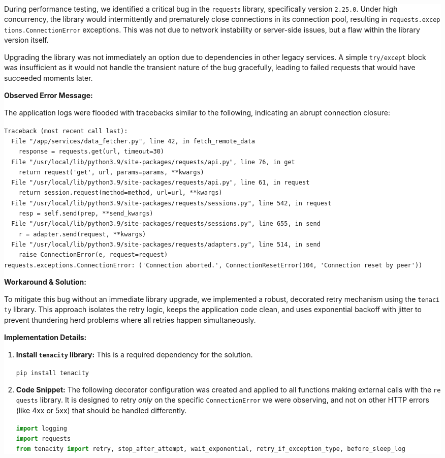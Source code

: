 During performance testing, we identified a critical bug in the `requests` library, specifically version `2.25.0`. Under high concurrency, the library would intermittently and prematurely close connections in its connection pool, resulting in `requests.exceptions.ConnectionError` exceptions. This was not due to network instability or server-side issues, but a flaw within the library version itself.

Upgrading the library was not immediately an option due to dependencies in other legacy services. A simple `try/except` block was insufficient as it would not handle the transient nature of the bug gracefully, leading to failed requests that would have succeeded moments later.

**Observed Error Message:**

The application logs were flooded with tracebacks similar to the following, indicating an abrupt connection closure:

```
Traceback (most recent call last):
  File "/app/services/data_fetcher.py", line 42, in fetch_remote_data
    response = requests.get(url, timeout=30)
  File "/usr/local/lib/python3.9/site-packages/requests/api.py", line 76, in get
    return request('get', url, params=params, **kwargs)
  File "/usr/local/lib/python3.9/site-packages/requests/api.py", line 61, in request
    return session.request(method=method, url=url, **kwargs)
  File "/usr/local/lib/python3.9/site-packages/requests/sessions.py", line 542, in request
    resp = self.send(prep, **send_kwargs)
  File "/usr/local/lib/python3.9/site-packages/requests/sessions.py", line 655, in send
    r = adapter.send(request, **kwargs)
  File "/usr/local/lib/python3.9/site-packages/requests/adapters.py", line 514, in send
    raise ConnectionError(e, request=request)
requests.exceptions.ConnectionError: ('Connection aborted.', ConnectionResetError(104, 'Connection reset by peer'))
```

**Workaround & Solution:**

To mitigate this bug without an immediate library upgrade, we implemented a robust, decorated retry mechanism using the `tenacity` library. This approach isolates the retry logic, keeps the application code clean, and uses exponential backoff with jitter to prevent thundering herd problems where all retries happen simultaneously.

**Implementation Details:**

1.  **Install `tenacity` library:**
    This is a required dependency for the solution.

    ```bash
    pip install tenacity
    ```

2.  **Code Snippet:**
    The following decorator configuration was created and applied to all functions making external calls with the `requests` library. It is designed to retry *only* on the specific `ConnectionError` we were observing, and not on other HTTP errors (like 4xx or 5xx) that should be handled differently.

    ```python
    import logging
    import requests
    from tenacity import retry, stop_after_attempt, wait_exponential, retry_if_exception_type, before_sleep_log
